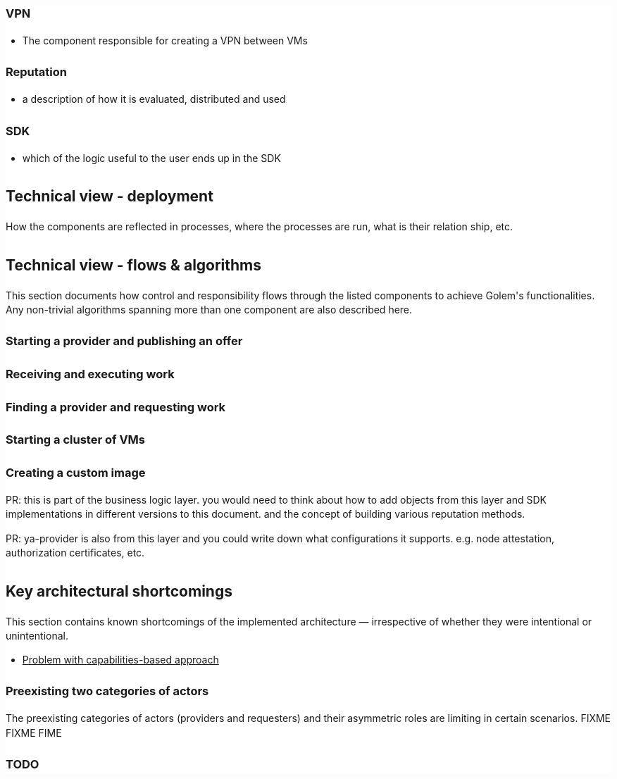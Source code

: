 ### VPN

* The component responsible for creating a VPN between VMs

### Reputation

* a description of how it is evaluated, distributed and used

### SDK

* which of the logic useful to the user ends up in the SDK

## Technical view - deployment

How the components are reflected in processes, where the processes are run, what
is their relation ship, etc.

## Technical view - flows & algorithms

This section documents how control and responsibility flows through the listed
components to achieve Golem's functionalities. Any non-trivial algorithms
spanning more than one component are also described here.

### Starting a provider and publishing an offer

### Receiving and executing work

### Finding a provider and requesting work

### Starting a cluster of VMs

### Creating a custom image

PR: this is part of the business logic layer. you would need to think about how to add objects from this layer and SDK implementations in different versions to this document. and the concept of building various reputation methods.

PR: ya-provider is also from this layer and you could write down what configurations it supports. e.g. node attestation, authorization certificates, etc.

## Key architectural shortcomings

This section contains known shortcomings of the implemented architecture —
irrespective of whether they were intentional or unintentional.

- [Problem with capabilities-based approach](#problems-with-capabilities-based-approach---versioning)

### Preexisting two categories of actors

The preexisting categories of actors (providers and requesters) and their
asymmetric roles are limiting in certain scenarios. FIXME FIXME FIME

### TODO
